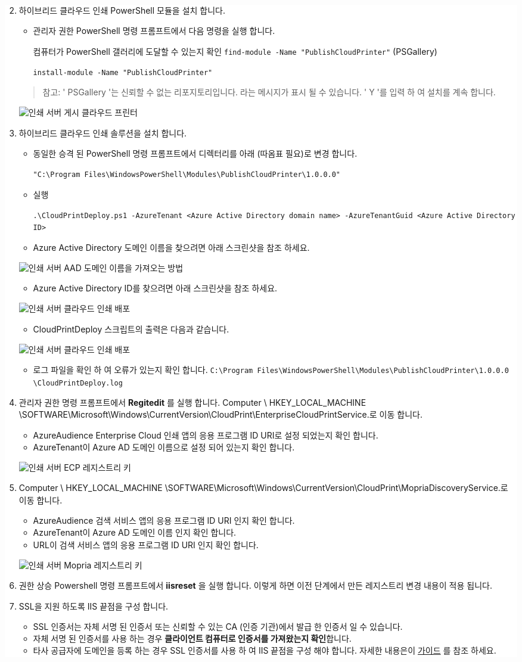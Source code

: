 2. 하이브리드 클라우드 인쇄 PowerShell 모듈을 설치 합니다.
    - 관리자 권한 PowerShell 명령 프롬프트에서 다음 명령을 실행 합니다.

        컴퓨터가 PowerShell 갤러리에 도달할 수 있는지 확인 `find-module -Name "PublishCloudPrinter"` (PSGallery)

        `install-module -Name "PublishCloudPrinter"`

    > 참고: ' PSGallery '는 신뢰할 수 없는 리포지토리입니다. 라는 메시지가 표시 될 수 있습니다.  ' Y '를 입력 하 여 설치를 계속 합니다.

    ![인쇄 서버 게시 클라우드 프린터](../media/hybrid-cloud-print/PrintServer-PublishCloudPrinter.png)

3. 하이브리드 클라우드 인쇄 솔루션을 설치 합니다.
    - 동일한 승격 된 PowerShell 명령 프롬프트에서 디렉터리를 아래 (따옴표 필요)로 변경 합니다.

        `"C:\Program Files\WindowsPowerShell\Modules\PublishCloudPrinter\1.0.0.0"`

    - 실행

        `.\CloudPrintDeploy.ps1 -AzureTenant <Azure Active Directory domain name> -AzureTenantGuid <Azure Active Directory ID>`

    - Azure Active Directory 도메인 이름을 찾으려면 아래 스크린샷을 참조 하세요.

    ![인쇄 서버 AAD 도메인 이름을 가져오는 방법](../media/hybrid-cloud-print/PrintServer-GetAADDomainName.png)

    - Azure Active Directory ID를 찾으려면 아래 스크린샷을 참조 하세요.

    ![인쇄 서버 클라우드 인쇄 배포](../media/hybrid-cloud-print/PrintServer-GetAADId.png)

    - CloudPrintDeploy 스크립트의 출력은 다음과 같습니다.

    ![인쇄 서버 클라우드 인쇄 배포](../media/hybrid-cloud-print/PrintServer-CloudPrintDeploy.png)

    - 로그 파일을 확인 하 여 오류가 있는지 확인 합니다. `C:\Program Files\WindowsPowerShell\Modules\PublishCloudPrinter\1.0.0.0\CloudPrintDeploy.log`

4. 관리자 권한 명령 프롬프트에서 **Regitedit** 를 실행 합니다. Computer \ HKEY_LOCAL_MACHINE \SOFTWARE\Microsoft\Windows\CurrentVersion\CloudPrint\EnterpriseCloudPrintService.로 이동 합니다.
    - AzureAudience Enterprise Cloud 인쇄 앱의 응용 프로그램 ID URI로 설정 되었는지 확인 합니다.
    - AzureTenant이 Azure AD 도메인 이름으로 설정 되어 있는지 확인 합니다.

    ![인쇄 서버 ECP 레지스트리 키](../media/hybrid-cloud-print/PrintServer-RegEdit-ECP.png)

5. Computer \ HKEY_LOCAL_MACHINE \SOFTWARE\Microsoft\Windows\CurrentVersion\CloudPrint\MopriaDiscoveryService.로 이동 합니다.
    - AzureAudience 검색 서비스 앱의 응용 프로그램 ID URI 인지 확인 합니다.
    - AzureTenant이 Azure AD 도메인 이름 인지 확인 합니다.
    - URL이 검색 서비스 앱의 응용 프로그램 ID URI 인지 확인 합니다.

    ![인쇄 서버 Mopria 레지스트리 키](../media/hybrid-cloud-print/PrintServer-RegEdit-Mopria.png)

6. 권한 상승 Powershell 명령 프롬프트에서 **iisreset** 을 실행 합니다. 이렇게 하면 이전 단계에서 만든 레지스트리 변경 내용이 적용 됩니다.

7. SSL을 지원 하도록 IIS 끝점을 구성 합니다.
    - SSL 인증서는 자체 서명 된 인증서 또는 신뢰할 수 있는 CA (인증 기관)에서 발급 한 인증서 일 수 있습니다.
    - 자체 서명 된 인증서를 사용 하는 경우 **클라이언트 컴퓨터로 인증서를 가져왔는지 확인**합니다.
    - 타사 공급자에 도메인을 등록 하는 경우 SSL 인증서를 사용 하 여 IIS 끝점을 구성 해야 합니다. 자세한 내용은이 [가이드](https://www.sslsupportdesk.com/microsoft-server-2016-iis-10-10-5-ssl-installation/) 를 참조 하세요.
